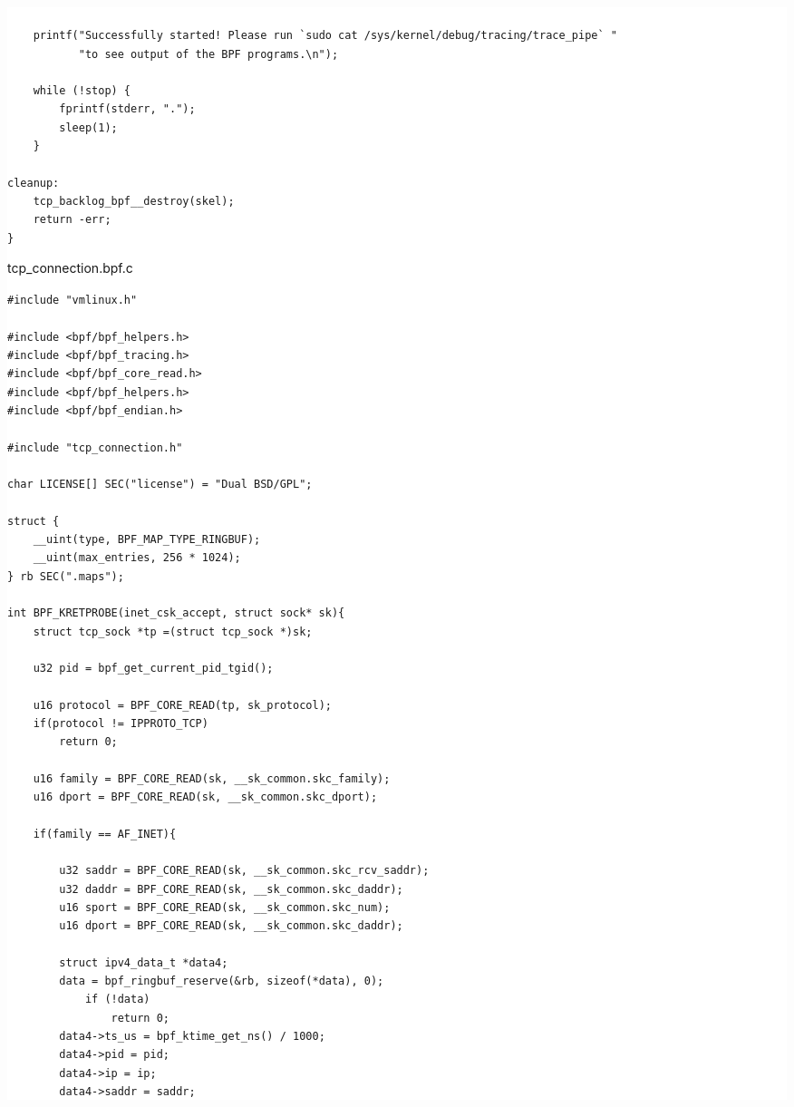 ```

	printf("Successfully started! Please run `sudo cat /sys/kernel/debug/tracing/trace_pipe` "
	       "to see output of the BPF programs.\n");

	while (!stop) {
		fprintf(stderr, ".");
		sleep(1);
	}

cleanup:
	tcp_backlog_bpf__destroy(skel);
	return -err;
}
```

tcp_connection.bpf.c

```
#include "vmlinux.h"

#include <bpf/bpf_helpers.h>
#include <bpf/bpf_tracing.h>
#include <bpf/bpf_core_read.h>
#include <bpf/bpf_helpers.h>
#include <bpf/bpf_endian.h>

#include "tcp_connection.h"

char LICENSE[] SEC("license") = "Dual BSD/GPL";

struct {
	__uint(type, BPF_MAP_TYPE_RINGBUF);
	__uint(max_entries, 256 * 1024);
} rb SEC(".maps");

int BPF_KRETPROBE(inet_csk_accept, struct sock* sk){
    struct tcp_sock *tp =(struct tcp_sock *)sk; 

    u32 pid = bpf_get_current_pid_tgid();
    
    u16 protocol = BPF_CORE_READ(tp, sk_protocol);
    if(protocol != IPPROTO_TCP)
        return 0;

    u16 family = BPF_CORE_READ(sk, __sk_common.skc_family);
    u16 dport = BPF_CORE_READ(sk, __sk_common.skc_dport);

    if(family == AF_INET){
        
        u32 saddr = BPF_CORE_READ(sk, __sk_common.skc_rcv_saddr);
        u32 daddr = BPF_CORE_READ(sk, __sk_common.skc_daddr);
        u16 sport = BPF_CORE_READ(sk, __sk_common.skc_num);
        u16 dport = BPF_CORE_READ(sk, __sk_common.skc_daddr);

        struct ipv4_data_t *data4;
        data = bpf_ringbuf_reserve(&rb, sizeof(*data), 0);
            if (!data)
                return 0;
        data4->ts_us = bpf_ktime_get_ns() / 1000;
        data4->pid = pid;
        data4->ip = ip;
        data4->saddr = saddr;   
```
